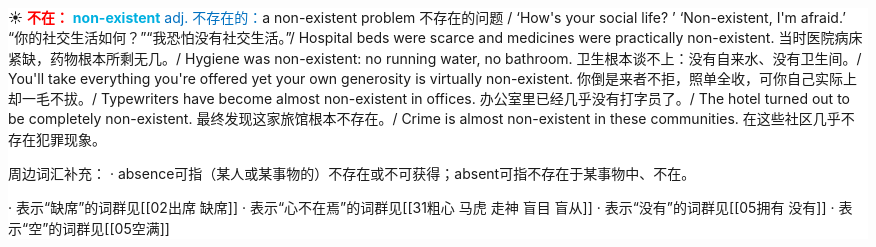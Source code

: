 ☀ <font color="red">**不在：**</font>
<font color="sky blue">**non-existent**</font>
<font color="#0070c0">adj. 不存在的：</font>a non-existent problem 不存在的问题 / ‘How's your social life? ’ ‘Non-existent, I'm afraid.’ “你的社交生活如何？”“我恐怕没有社交生活。”/ Hospital beds were scarce and medicines were practically non-existent. 当时医院病床紧缺，药物根本所剩无几。/ Hygiene was non-existent: no running water, no bathroom. 卫生根本谈不上：没有自来水、没有卫生间。/ You'll take everything you're offered yet your own generosity is virtually non-existent. 你倒是来者不拒，照单全收，可你自己实际上却一毛不拔。/ Typewriters have become almost non-existent in offices. 办公室里已经几乎没有打字员了。/ The hotel turned out to be completely non-existent. 最终发现这家旅馆根本不存在。/ Crime is almost non-existent in these communities. 在这些社区几乎不存在犯罪现象。

周边词汇补充：
· absence可指（某人或某事物的）不存在或不可获得；absent可指不存在于某事物中、不在。

· 表示“缺席”的词群见[[02出席 缺席]]
· 表示“心不在焉”的词群见[[31粗心 马虎 走神 盲目 盲从]]
· 表示“没有”的词群见[[05拥有 没有]]
· 表示“空”的词群见[[05空满]]
